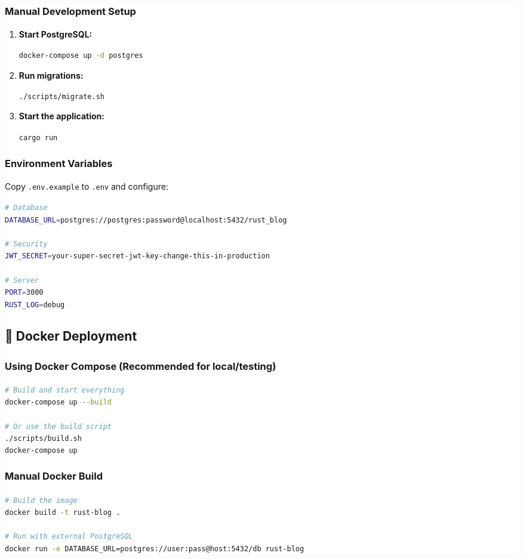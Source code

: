 ### Manual Development Setup

1. **Start PostgreSQL:**
   ```bash
   docker-compose up -d postgres
   ```

2. **Run migrations:**
   ```bash
   ./scripts/migrate.sh
   ```

3. **Start the application:**
   ```bash
   cargo run
   ```

### Environment Variables

Copy `.env.example` to `.env` and configure:

```bash
# Database
DATABASE_URL=postgres://postgres:password@localhost:5432/rust_blog

# Security
JWT_SECRET=your-super-secret-jwt-key-change-this-in-production

# Server
PORT=3000
RUST_LOG=debug
```

## 🐳 Docker Deployment

### Using Docker Compose (Recommended for local/testing)

```bash
# Build and start everything
docker-compose up --build

# Or use the build script
./scripts/build.sh
docker-compose up
```

### Manual Docker Build

```bash
# Build the image
docker build -t rust-blog .

# Run with external PostgreSQL
docker run -e DATABASE_URL=postgres://user:pass@host:5432/db rust-blog
```
